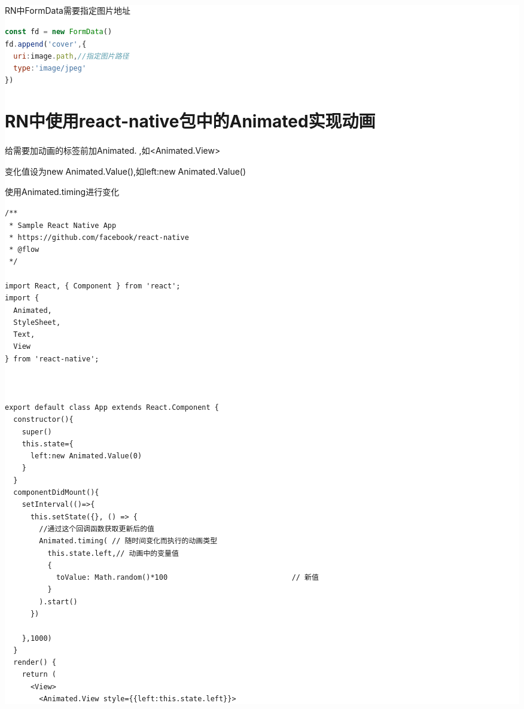 

RN中FormData需要指定图片地址

```js
const fd = new FormData()
fd.append('cover',{
  uri:image.path,//指定图片路径
  type:'image/jpeg'
})
```









# RN中使用react-native包中的Animated实现动画

给需要加动画的标签前加Animated. ,如<Animated.View>

变化值设为new Animated.Value(),如left:new Animated.Value()

使用Animated.timing进行变化

```JS
/**
 * Sample React Native App
 * https://github.com/facebook/react-native
 * @flow
 */

import React, { Component } from 'react';
import {
  Animated,
  StyleSheet,
  Text,
  View
} from 'react-native';



export default class App extends React.Component {
  constructor(){
    super()
    this.state={
      left:new Animated.Value(0)
    }
  }
  componentDidMount(){
    setInterval(()=>{
      this.setState({}, () => {
        //通过这个回调函数获取更新后的值
        Animated.timing( // 随时间变化而执行的动画类型
          this.state.left,// 动画中的变量值
          {
            toValue: Math.random()*100                             // 新值
          }
        ).start()
      })
 
    },1000)
  }
  render() {
    return (
      <View>
        <Animated.View style={{left:this.state.left}}>
```